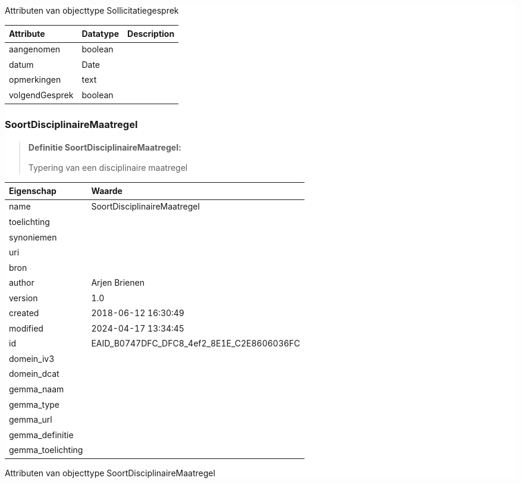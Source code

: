 
Attributen van objecttype Sollicitatiegesprek

| Attribute | Datatype | Description |
| :--- | :--- | :--- |
| aangenomen | boolean |  |
| datum | Date |  |
| opmerkingen | text |  |
| volgendGesprek | boolean |  |




### SoortDisciplinaireMaatregel
> **Definitie SoortDisciplinaireMaatregel:** 
>
> Typering van een disciplinaire maatregel

| Eigenschap | Waarde |
| :--- | :------ |
| name | SoortDisciplinaireMaatregel |
| toelichting |  |
| synoniemen |  |
| uri |  |
| bron |  |
| author | Arjen Brienen |
| version | 1.0 |
| created | 2018-06-12 16:30:49 |
| modified | 2024-04-17 13:34:45 |
| id | EAID_B0747DFC_DFC8_4ef2_8E1E_C2E8606036FC |
| domein_iv3 |  |
| domein_dcat |  |
| gemma_naam |  |
| gemma_type |  |
| gemma_url |  |
| gemma_definitie |  |
| gemma_toelichting |  |


Attributen van objecttype SoortDisciplinaireMaatregel
